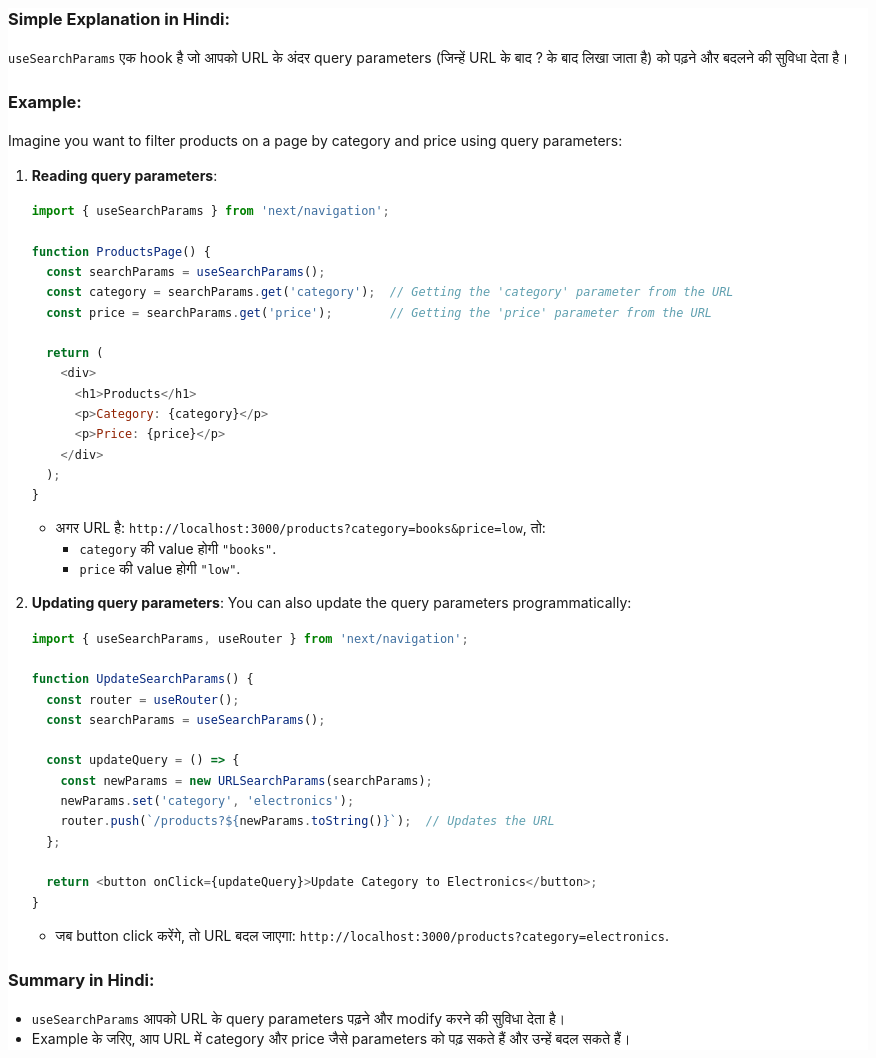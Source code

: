 ### Simple Explanation in Hindi:
`useSearchParams` एक hook है जो आपको URL के अंदर query parameters (जिन्हें URL के बाद ? के बाद लिखा जाता है) को पढ़ने और बदलने की सुविधा देता है। 

### Example:
Imagine you want to filter products on a page by category and price using query parameters:

1. **Reading query parameters**:
   ```js
   import { useSearchParams } from 'next/navigation';

   function ProductsPage() {
     const searchParams = useSearchParams();
     const category = searchParams.get('category');  // Getting the 'category' parameter from the URL
     const price = searchParams.get('price');        // Getting the 'price' parameter from the URL

     return (
       <div>
         <h1>Products</h1>
         <p>Category: {category}</p>
         <p>Price: {price}</p>
       </div>
     );
   }
   ```

   - अगर URL है: `http://localhost:3000/products?category=books&price=low`, तो:
     - `category` की value होगी `"books"`.
     - `price` की value होगी `"low"`.

2. **Updating query parameters**:
   You can also update the query parameters programmatically:
   ```js
   import { useSearchParams, useRouter } from 'next/navigation';

   function UpdateSearchParams() {
     const router = useRouter();
     const searchParams = useSearchParams();
     
     const updateQuery = () => {
       const newParams = new URLSearchParams(searchParams);
       newParams.set('category', 'electronics');
       router.push(`/products?${newParams.toString()}`);  // Updates the URL
     };

     return <button onClick={updateQuery}>Update Category to Electronics</button>;
   }
   ```

   - जब button click करेंगे, तो URL बदल जाएगा: `http://localhost:3000/products?category=electronics`.

### Summary in Hindi:
- `useSearchParams` आपको URL के query parameters पढ़ने और modify करने की सुविधा देता है।
- Example के जरिए, आप URL में category और price जैसे parameters को पढ़ सकते हैं और उन्हें बदल सकते हैं।